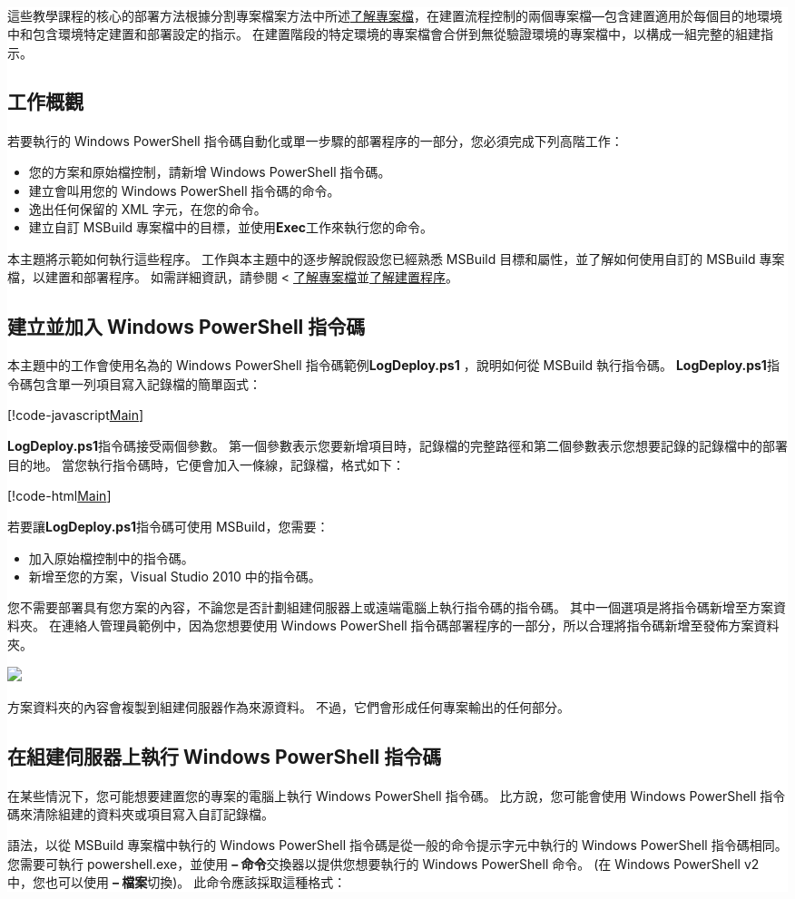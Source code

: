 這些教學課程的核心的部署方法根據分割專案檔案方法中所述[了解專案檔](../web-deployment-in-the-enterprise/understanding-the-project-file.md)，在建置流程控制的兩個專案檔&#x2014;包含建置適用於每個目的地環境中和包含環境特定建置和部署設定的指示。 在建置階段的特定環境的專案檔會合併到無從驗證環境的專案檔中，以構成一組完整的組建指示。

## <a name="task-overview"></a>工作概觀

若要執行的 Windows PowerShell 指令碼自動化或單一步驟的部署程序的一部分，您必須完成下列高階工作：

- 您的方案和原始檔控制，請新增 Windows PowerShell 指令碼。
- 建立會叫用您的 Windows PowerShell 指令碼的命令。
- 逸出任何保留的 XML 字元，在您的命令。
- 建立自訂 MSBuild 專案檔中的目標，並使用**Exec**工作來執行您的命令。

本主題將示範如何執行這些程序。 工作與本主題中的逐步解說假設您已經熟悉 MSBuild 目標和屬性，並了解如何使用自訂的 MSBuild 專案檔，以建置和部署程序。 如需詳細資訊，請參閱 <<c0> [ 了解專案檔](../web-deployment-in-the-enterprise/understanding-the-project-file.md)並[了解建置程序](../web-deployment-in-the-enterprise/understanding-the-build-process.md)。

## <a name="creating-and-adding-windows-powershell-scripts"></a>建立並加入 Windows PowerShell 指令碼

本主題中的工作會使用名為的 Windows PowerShell 指令碼範例**LogDeploy.ps1** ，說明如何從 MSBuild 執行指令碼。 **LogDeploy.ps1**指令碼包含單一列項目寫入記錄檔的簡單函式：


[!code-javascript[Main](running-windows-powershell-scripts-from-msbuild-project-files/samples/sample1.js)]


**LogDeploy.ps1**指令碼接受兩個參數。 第一個參數表示您要新增項目時，記錄檔的完整路徑和第二個參數表示您想要記錄的記錄檔中的部署目的地。 當您執行指令碼時，它便會加入一條線，記錄檔，格式如下：


[!code-html[Main](running-windows-powershell-scripts-from-msbuild-project-files/samples/sample2.html)]


若要讓**LogDeploy.ps1**指令碼可使用 MSBuild，您需要：

- 加入原始檔控制中的指令碼。
- 新增至您的方案，Visual Studio 2010 中的指令碼。

您不需要部署具有您方案的內容，不論您是否計劃組建伺服器上或遠端電腦上執行指令碼的指令碼。 其中一個選項是將指令碼新增至方案資料夾。 在連絡人管理員範例中，因為您想要使用 Windows PowerShell 指令碼部署程序的一部分，所以合理將指令碼新增至發佈方案資料夾。

![](running-windows-powershell-scripts-from-msbuild-project-files/_static/image1.png)

方案資料夾的內容會複製到組建伺服器作為來源資料。 不過，它們會形成任何專案輸出的任何部分。

## <a name="executing-a-windows-powershell-script-on-the-build-server"></a>在組建伺服器上執行 Windows PowerShell 指令碼

在某些情況下，您可能想要建置您的專案的電腦上執行 Windows PowerShell 指令碼。 比方說，您可能會使用 Windows PowerShell 指令碼來清除組建的資料夾或項目寫入自訂記錄檔。

語法，以從 MSBuild 專案檔中執行的 Windows PowerShell 指令碼是從一般的命令提示字元中執行的 Windows PowerShell 指令碼相同。 您需要可執行 powershell.exe，並使用 **– 命令**交換器以提供您想要執行的 Windows PowerShell 命令。 (在 Windows PowerShell v2 中，您也可以使用 **– 檔案**切換)。 此命令應該採取這種格式：
